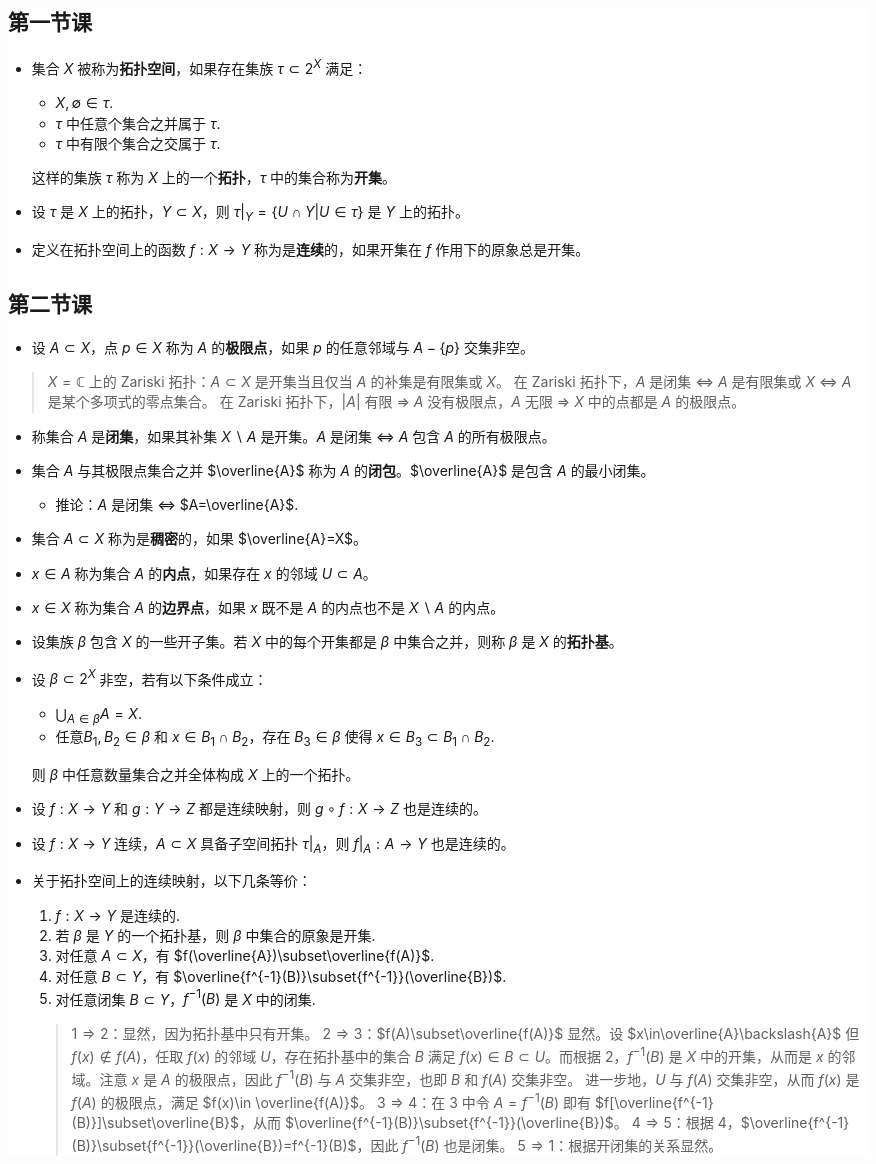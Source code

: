 ## 第一节课

* 集合 $X$ 被称为**拓扑空间**，如果存在集族 $\tau\subset2^X$ 满足：
  * $X,\emptyset\in\tau$.
  * $\tau$ 中任意个集合之并属于 $\tau$.
  * $\tau$ 中有限个集合之交属于 $\tau$.

  这样的集族 $\tau$ 称为 $X$ 上的一个**拓扑**，$\tau$ 中的集合称为**开集**。

* 设 $\tau$ 是 $X$ 上的拓扑，$Y\subset{X}$，则 $\tau\vert_Y=\{U\cap{Y}\vert{U}\in\tau\}$ 是 $Y$ 上的拓扑。

* 定义在拓扑空间上的函数 $f:X\to{Y}$ 称为是**连续**的，如果开集在 $f$ 作用下的原象总是开集。

## 第二节课
* 设 $A\subset{X}$，点 $p\in{X}$ 称为 $A$ 的**极限点**，如果 $p$ 的任意邻域与 $A-\{p\}$ 交集非空。

> $X=\mathbb{C}$ 上的 Zariski 拓扑：$A\subset{X}$ 是开集当且仅当 $A$ 的补集是有限集或 $X$。
> 在 Zariski 拓扑下，$A$ 是闭集 $\iff$ $A$ 是有限集或 $X$ $\iff$ $A$ 是某个多项式的零点集合。
> 在 Zariski 拓扑下，$|A|$ 有限 $\Longrightarrow$ $A$ 没有极限点，$A$ 无限 $\Longrightarrow$ $X$ 中的点都是 $A$ 的极限点。

* 称集合 $A$ 是**闭集**，如果其补集 $X\backslash{A}$ 是开集。$A$ 是闭集 $\iff$ $A$ 包含 $A$ 的所有极限点。

* 集合 $A$ 与其极限点集合之并 $\overline{A}$ 称为 $A$ 的**闭包**。$\overline{A}$ 是包含 $A$ 的最小闭集。
  * 推论：$A$ 是闭集 $\iff$ $A=\overline{A}$.

* 集合 $A\subset{X}$ 称为是**稠密**的，如果 $\overline{A}=X$。

* $x\in{A}$ 称为集合 $A$ 的**内点**，如果存在 $x$ 的邻域 $U\subset{A}$。

* $x\in{X}$ 称为集合 $A$ 的**边界点**，如果 $x$ 既不是 $A$ 的内点也不是 $X\backslash{A}$ 的内点。

* 设集族 $\beta$ 包含 $X$ 的一些开子集。若 $X$ 中的每个开集都是 $\beta$ 中集合之并，则称 $\beta$ 是 $X$ 的**拓扑基**。

* 设 $\beta\subset2^X$ 非空，若有以下条件成立：
  * $\bigcup_{A\in\beta}A=X$.
  * 任意$B_1,B_2\in\beta$ 和 $x\in B_1\cap B_2$，存在 $B_3\in\beta$ 使得 $x\in B_3\subset B_1\cap B_2$.
  
  则 $\beta$ 中任意数量集合之并全体构成 $X$ 上的一个拓扑。

* 设 $f:X\to{Y}$ 和 $g:Y\to{Z}$ 都是连续映射，则 $g\circ f:X\to{Z}$ 也是连续的。

* 设 $f:X\to{Y}$ 连续，$A\subset{X}$ 具备子空间拓扑 $\tau\vert_A$，则 $f\vert_A:A\to{Y}$ 也是连续的。

* 关于拓扑空间上的连续映射，以下几条等价：
  1. $f:X\to{Y}$ 是连续的.
  2. 若 $\beta$ 是 $Y$ 的一个拓扑基，则 $\beta$ 中集合的原象是开集.
  3. 对任意 $A\subset{X}$，有 $f(\overline{A})\subset\overline{f(A)}$.
  4. 对任意 $B\subset{Y}$，有 $\overline{f^{-1}(B)}\subset{f^{-1}}(\overline{B})$.
  5. 对任意闭集 $B\subset{Y}$，$f^{-1}(B)$ 是 $X$ 中的闭集.
  > $1\Longrightarrow2$：显然，因为拓扑基中只有开集。
  > $2\Longrightarrow3$：$f(A)\subset\overline{f(A)}$ 显然。设 $x\in\overline{A}\backslash{A}$ 但 $f(x)\notin{f}(A)$，任取 $f(x)$ 的邻域 $U$，存在拓扑基中的集合 $B$ 满足 $f(x)\in{B}\subset{U}$。而根据 $2$，$f^{-1}(B)$ 是 $X$ 中的开集，从而是 $x$ 的邻域。注意 $x$ 是 $A$ 的极限点，因此 $f^{-1}(B)$ 与 $A$ 交集非空，也即 $B$ 和 $f(A)$ 交集非空。 进一步地，$U$ 与 $f(A)$ 交集非空，从而 $f(x)$ 是 $f(A)$ 的极限点，满足 $f(x)\in \overline{f(A)}$。
  > $3\Longrightarrow4$：在 $3$ 中令 $A=f^{-1}(B)$ 即有 $f[\overline{f^{-1}(B)}]\subset\overline{B}$，从而 $\overline{f^{-1}(B)}\subset{f^{-1}}(\overline{B})$。
  > $4\Longrightarrow5$：根据 $4$，$\overline{f^{-1}(B)}\subset{f^{-1}}(\overline{B})=f^{-1}(B)$，因此 $f^{-1}(B)$ 也是闭集。
  > $5\Longrightarrow1$：根据开闭集的关系显然。
